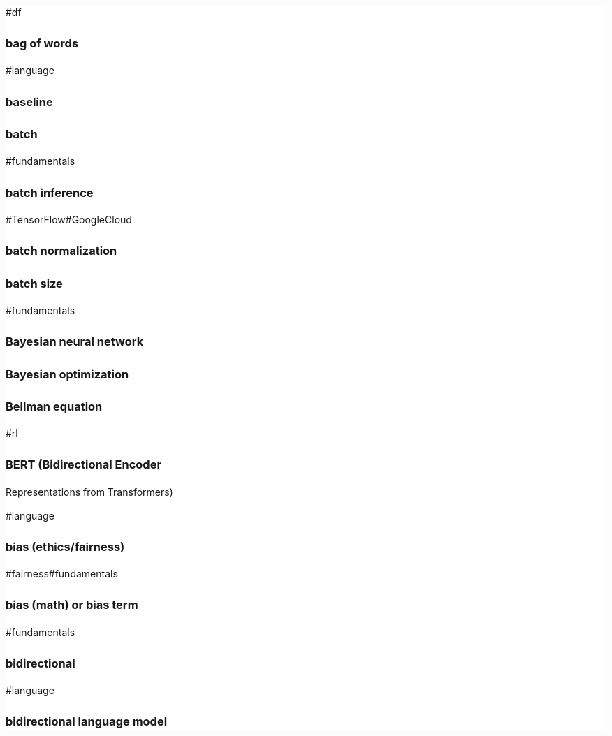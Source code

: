 #df

### bag of words

#language

### baseline



### batch

#fundamentals

### batch inference

#TensorFlow#GoogleCloud

### batch normalization



### batch size

#fundamentals

### Bayesian neural network



### Bayesian optimization



### Bellman equation

#rl

### BERT (Bidirectional Encoder
Representations from Transformers)

#language

### bias (ethics/fairness)

#fairness#fundamentals

### bias (math) or bias term

#fundamentals

### bidirectional

#language

### bidirectional language model
